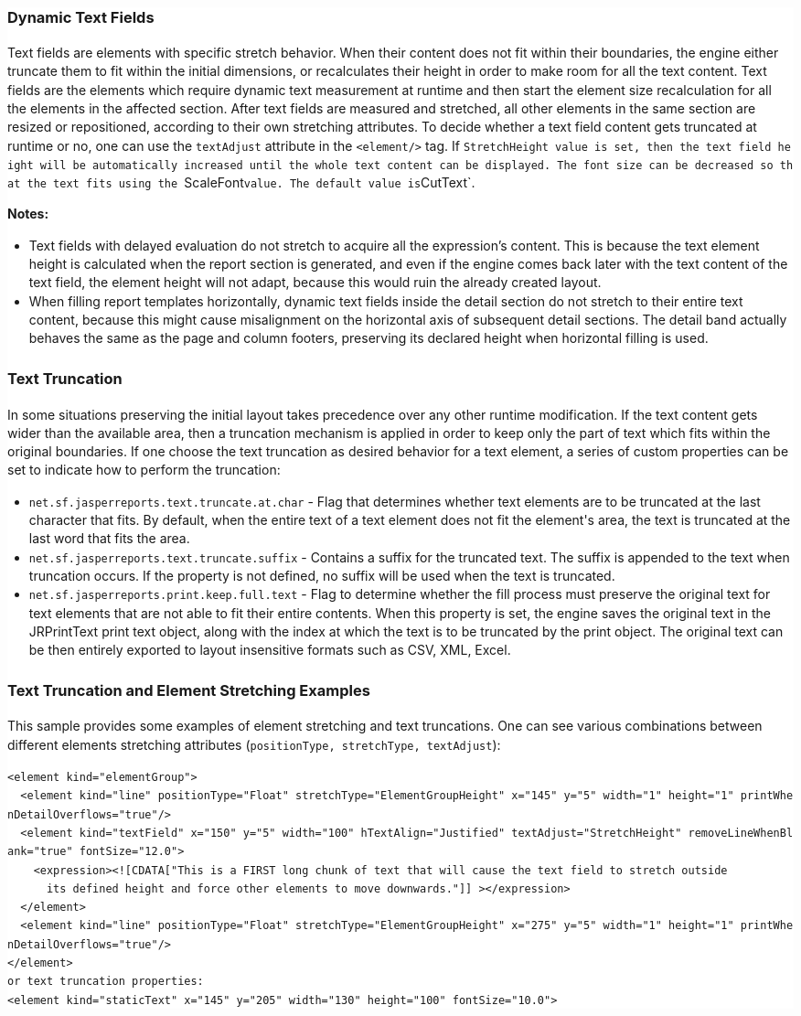 ### Dynamic Text Fields

Text fields are elements with specific stretch behavior. When their content does not fit within their boundaries, the engine either truncate them to fit within the initial dimensions, or recalculates their height in order to make room for all the text content. Text fields are the elements which require dynamic text measurement at runtime and then start the element size recalculation for all the elements in the affected section. After text fields are measured and stretched, all other elements in the same section are resized or repositioned, according to their own stretching attributes.
To decide whether a text field content gets truncated at runtime or no, one can use the `textAdjust` attribute in the `<element/>` tag. If `StretchHeight value is set, then the text field height will be automatically increased until the whole text content can be displayed. The font size can be decreased so that the text fits using the `ScaleFont` value. The default value is `CutText`.

**Notes:**

- Text fields with delayed evaluation do not stretch to acquire all the expression’s content. This is because the text element height is calculated when the report section is generated, and even if the engine comes back later with the text content of the text field, the element height will not adapt, because this would ruin the already created layout.
- When filling report templates horizontally, dynamic text fields inside the detail section do not stretch to their entire text content, because this might cause misalignment on the horizontal axis of subsequent detail sections. The detail band actually behaves the same as the page and column footers, preserving its declared height when horizontal filling is used.

### Text Truncation

In some situations preserving the initial layout takes precedence over any other runtime modification. If the text content gets wider than the available area, then a truncation mechanism is applied in order to keep only the part of text which fits within the original boundaries. If one choose the text truncation as desired behavior for a text element, a series of custom properties can be set to indicate how to perform the truncation:

- `net.sf.jasperreports.text.truncate.at.char` - Flag that determines whether text elements are to be truncated at the last character that fits. By default, when the entire text of a text element does not fit the element's area, the text is truncated at the last word that fits the area.
- `net.sf.jasperreports.text.truncate.suffix` - Contains a suffix for the truncated text. The suffix is appended to the text when truncation occurs. If the property is not defined, no suffix will be used when the text is truncated.
- `net.sf.jasperreports.print.keep.full.text` - Flag to determine whether the fill process must preserve the original text for text elements that are not able to fit their entire contents. When this property is set, the engine saves the original text in the JRPrintText print text object, along with the index at which the text is to be truncated by the print object. The original text can be then entirely exported to layout insensitive formats such as CSV, XML, Excel.

### Text Truncation and Element Stretching Examples

This sample provides some examples of element stretching and text truncations. One can see various combinations between different elements stretching attributes (`positionType, stretchType, textAdjust`):
```
<element kind="elementGroup">
  <element kind="line" positionType="Float" stretchType="ElementGroupHeight" x="145" y="5" width="1" height="1" printWhenDetailOverflows="true"/>
  <element kind="textField" x="150" y="5" width="100" hTextAlign="Justified" textAdjust="StretchHeight" removeLineWhenBlank="true" fontSize="12.0">
    <expression><![CDATA["This is a FIRST long chunk of text that will cause the text field to stretch outside
      its defined height and force other elements to move downwards."]] ></expression>
  </element>
  <element kind="line" positionType="Float" stretchType="ElementGroupHeight" x="275" y="5" width="1" height="1" printWhenDetailOverflows="true"/>
</element>
or text truncation properties:
<element kind="staticText" x="145" y="205" width="130" height="100" fontSize="10.0">
```